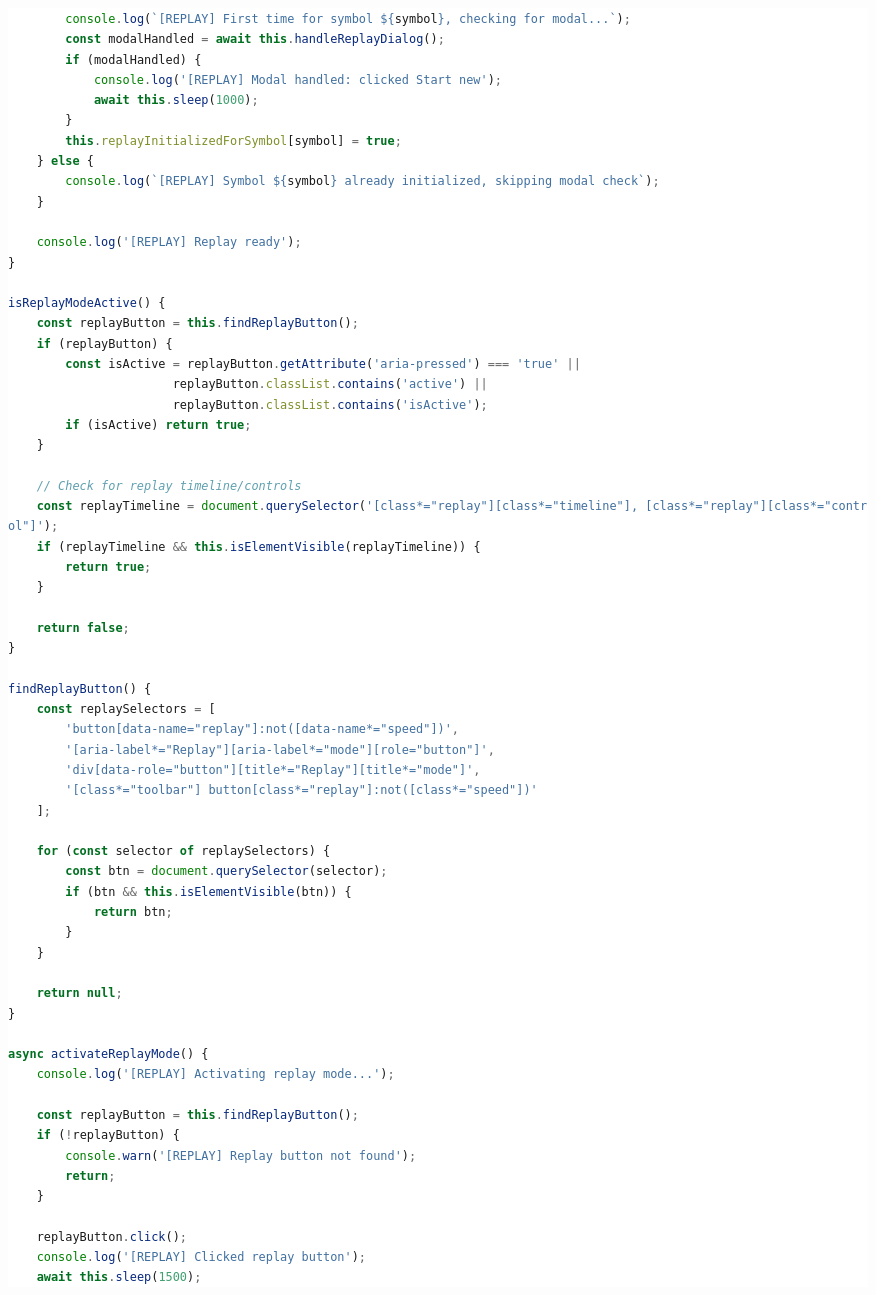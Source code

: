 ```javascript
        console.log(`[REPLAY] First time for symbol ${symbol}, checking for modal...`);
        const modalHandled = await this.handleReplayDialog();
        if (modalHandled) {
            console.log('[REPLAY] Modal handled: clicked Start new');
            await this.sleep(1000);
        }
        this.replayInitializedForSymbol[symbol] = true;
    } else {
        console.log(`[REPLAY] Symbol ${symbol} already initialized, skipping modal check`);
    }
    
    console.log('[REPLAY] Replay ready');
}

isReplayModeActive() {
    const replayButton = this.findReplayButton();
    if (replayButton) {
        const isActive = replayButton.getAttribute('aria-pressed') === 'true' ||
                       replayButton.classList.contains('active') ||
                       replayButton.classList.contains('isActive');
        if (isActive) return true;
    }
    
    // Check for replay timeline/controls
    const replayTimeline = document.querySelector('[class*="replay"][class*="timeline"], [class*="replay"][class*="control"]');
    if (replayTimeline && this.isElementVisible(replayTimeline)) {
        return true;
    }
    
    return false;
}

findReplayButton() {
    const replaySelectors = [
        'button[data-name="replay"]:not([data-name*="speed"])',
        '[aria-label*="Replay"][aria-label*="mode"][role="button"]',
        'div[data-role="button"][title*="Replay"][title*="mode"]',
        '[class*="toolbar"] button[class*="replay"]:not([class*="speed"])'
    ];
    
    for (const selector of replaySelectors) {
        const btn = document.querySelector(selector);
        if (btn && this.isElementVisible(btn)) {
            return btn;
        }
    }
    
    return null;
}

async activateReplayMode() {
    console.log('[REPLAY] Activating replay mode...');
    
    const replayButton = this.findReplayButton();
    if (!replayButton) {
        console.warn('[REPLAY] Replay button not found');
        return;
    }
    
    replayButton.click();
    console.log('[REPLAY] Clicked replay button');
    await this.sleep(1500);
```